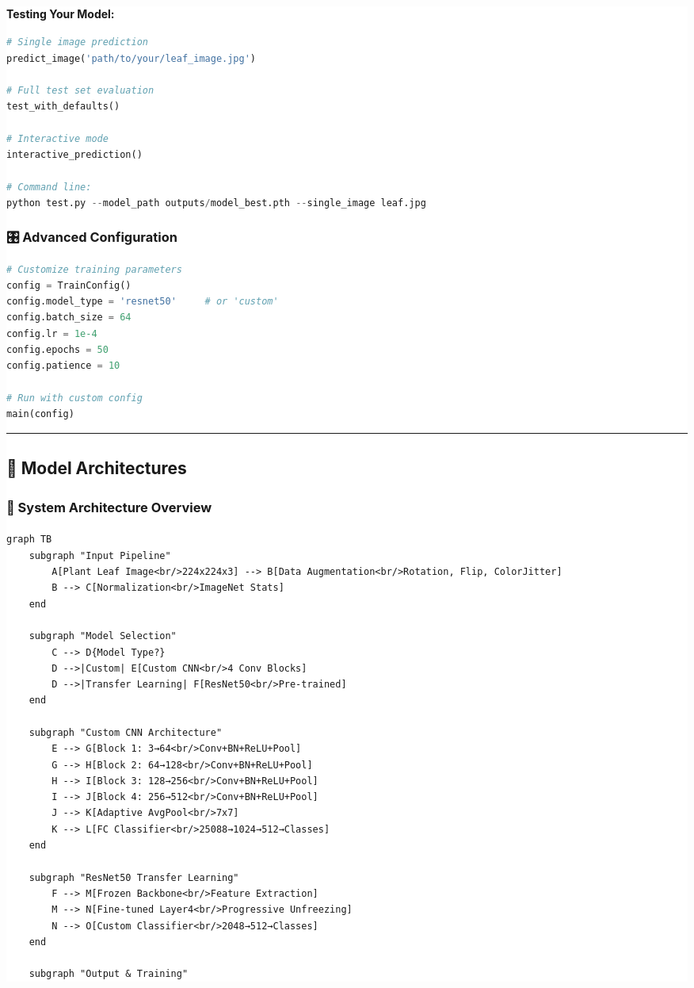**Testing Your Model:**
```python
# Single image prediction
predict_image('path/to/your/leaf_image.jpg')

# Full test set evaluation
test_with_defaults()

# Interactive mode
interactive_prediction()

# Command line:
python test.py --model_path outputs/model_best.pth --single_image leaf.jpg
```

### 🎛 Advanced Configuration

```python
# Customize training parameters
config = TrainConfig()
config.model_type = 'resnet50'     # or 'custom'
config.batch_size = 64
config.lr = 1e-4
config.epochs = 50
config.patience = 10

# Run with custom config
main(config)
```

---

## 🧠 Model Architectures

### 📐 System Architecture Overview

```mermaid
graph TB
    subgraph "Input Pipeline"
        A[Plant Leaf Image<br/>224x224x3] --> B[Data Augmentation<br/>Rotation, Flip, ColorJitter]
        B --> C[Normalization<br/>ImageNet Stats]
    end
    
    subgraph "Model Selection"
        C --> D{Model Type?}
        D -->|Custom| E[Custom CNN<br/>4 Conv Blocks]
        D -->|Transfer Learning| F[ResNet50<br/>Pre-trained]
    end
    
    subgraph "Custom CNN Architecture"
        E --> G[Block 1: 3→64<br/>Conv+BN+ReLU+Pool]
        G --> H[Block 2: 64→128<br/>Conv+BN+ReLU+Pool]
        H --> I[Block 3: 128→256<br/>Conv+BN+ReLU+Pool]
        I --> J[Block 4: 256→512<br/>Conv+BN+ReLU+Pool]
        J --> K[Adaptive AvgPool<br/>7x7]
        K --> L[FC Classifier<br/>25088→1024→512→Classes]
    end
    
    subgraph "ResNet50 Transfer Learning"
        F --> M[Frozen Backbone<br/>Feature Extraction]
        M --> N[Fine-tuned Layer4<br/>Progressive Unfreezing]
        N --> O[Custom Classifier<br/>2048→512→Classes]
    end
    
    subgraph "Output & Training"
```